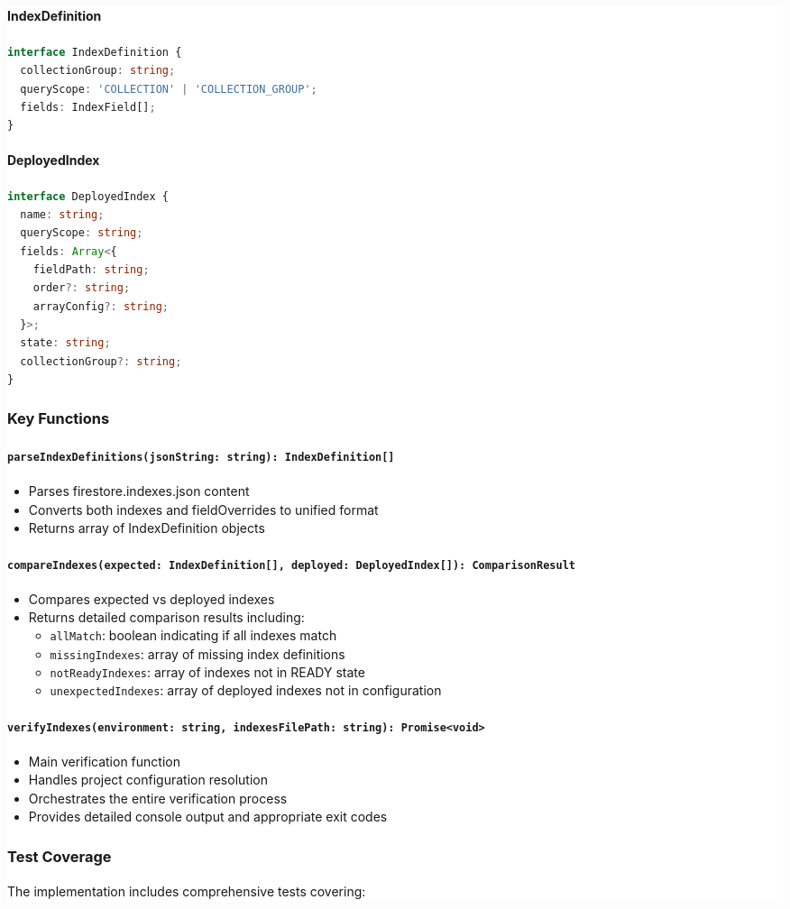 #### IndexDefinition
```typescript
interface IndexDefinition {
  collectionGroup: string;
  queryScope: 'COLLECTION' | 'COLLECTION_GROUP';
  fields: IndexField[];
}
```

#### DeployedIndex
```typescript
interface DeployedIndex {
  name: string;
  queryScope: string;
  fields: Array<{
    fieldPath: string;
    order?: string;
    arrayConfig?: string;
  }>;
  state: string;
  collectionGroup?: string;
}
```

### Key Functions

#### `parseIndexDefinitions(jsonString: string): IndexDefinition[]`
- Parses firestore.indexes.json content
- Converts both indexes and fieldOverrides to unified format
- Returns array of IndexDefinition objects

#### `compareIndexes(expected: IndexDefinition[], deployed: DeployedIndex[]): ComparisonResult`
- Compares expected vs deployed indexes
- Returns detailed comparison results including:
  - `allMatch`: boolean indicating if all indexes match
  - `missingIndexes`: array of missing index definitions
  - `notReadyIndexes`: array of indexes not in READY state
  - `unexpectedIndexes`: array of deployed indexes not in configuration

#### `verifyIndexes(environment: string, indexesFilePath: string): Promise<void>`
- Main verification function
- Handles project configuration resolution
- Orchestrates the entire verification process
- Provides detailed console output and appropriate exit codes

### Test Coverage

The implementation includes comprehensive tests covering:
